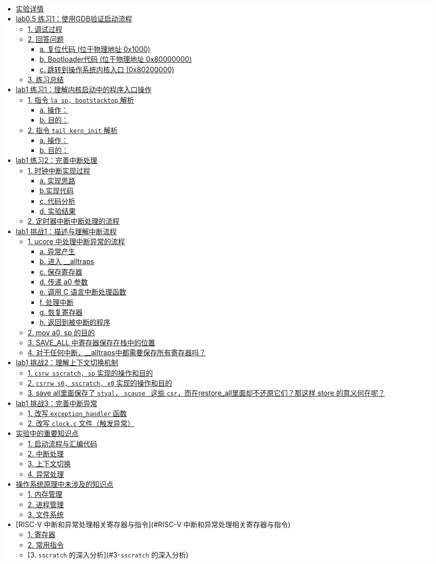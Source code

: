 - [实验详情](#实验详情)
- [lab0.5 练习1：使用GDB验证启动流程](#lab05-练习1使用gdb验证启动流程)
  - [1. 调试过程](#1-调试过程)
  - [2. 回答问题](#2-回答问题)
    - [a. 复位代码 (位于物理地址 0x1000)](#a-复位代码-位于物理地址-0x1000)
    - [b. Bootloader代码 (位于物理地址 0x80000000)](#b-bootloader代码-位于物理地址-0x80000000)
    - [c. 跳转到操作系统内核入口 (0x80200000)](#c-跳转到操作系统内核入口-0x80200000)
  - [3. 练习总结](#3-练习总结)
- [lab1 练习1：理解内核启动中的程序入口操作](#lab1-练习1理解内核启动中的程序入口操作)
  - [1. 指令 `la sp, bootstacktop` 解析](#1-指令-la-sp-bootstacktop-解析)
    - [a. 操作：](#a-操作)
    - [b. 目的：](#b-目的)
  - [2. 指令 `tail kern_init` 解析](#2-指令-tail-kern_init-解析)
    - [a. 操作：](#a-操作-1)
    - [b. 目的：](#b-目的-1)
- [lab1 练习2：完善中断处理](#lab1-练习2完善中断处理)
  - [1. 时钟中断实现过程](#1-时钟中断实现过程)
    - [a. 实现思路](#a-实现思路)
    - [b.实现代码](#b实现代码)
    - [c. 代码分析](#c-代码分析)
    - [d. 实验结果](#d-实验结果)
  - [2. 定时器中断中断处理的流程](#2-定时器中断中断处理的流程)
- [lab1 挑战1：描述与理解中断流程](#lab1-挑战1描述与理解中断流程)
  - [1. ucore 中处理中断异常的流程](#1-ucore-中处理中断异常的流程)
    - [a. 异常产生](#a-异常产生)
    - [b. 进入 \_\_alltraps](#b-进入-__alltraps)
    - [c. 保存寄存器](#c-保存寄存器)
    - [d. 传递 a0 参数](#d-传递-a0-参数)
    - [e. 调用 C 语言中断处理函数](#e-调用-c-语言中断处理函数)
    - [f. 处理中断](#f-处理中断)
    - [g. 恢复寄存器](#g-恢复寄存器)
    - [h. 返回到被中断的程序](#h-返回到被中断的程序)
  - [2. mov a0, sp 的目的](#2-mov-a0-sp-的目的)
  - [3. SAVE\_ALL 中寄存器保存在栈中的位置](#3-save_all-中寄存器保存在栈中的位置)
  - [4. 对于任何中断，\_\_alltraps中都需要保存所有寄存器吗？](#4-对于任何中断__alltraps中都需要保存所有寄存器吗)
- [lab1 挑战2：理解上下文切换机制](#lab1-挑战2理解上下文切换机制)
  - [1. `csrw sscratch, sp` 实现的操作和目的](#1-csrw-sscratch-sp-实现的操作和目的)
  - [2. `csrrw s0, sscratch, x0` 实现的操作和目的](#2-csrrw-s0-sscratch-x0-实现的操作和目的)
  - [3. save all里面保存了 `stval`， `scause ` 这些 `csr`，而在restore\_all里面却不还原它们？那这样 store 的意义何在呢？](#3-save-all里面保存了-stval-scause--这些-csr而在restore_all里面却不还原它们那这样-store-的意义何在呢)
- [lab1 挑战3：完善中断异常](#lab1-挑战3完善中断异常)
  - [1. 改写 `exception_handler` 函数](#1-改写-exception_handler-函数)
  - [2. 改写 `clock.c` 文件（触发异常）](#2-改写-clockc-文件触发异常)
- [实验中的重要知识点](#实验中的重要知识点)
  - [1. 启动流程与汇编代码](#1-启动流程与汇编代码)
  - [2. 中断处理](#2-中断处理)
  - [3. 上下文切换](#3-上下文切换)
  - [4. 异常处理](#4-异常处理)
- [操作系统原理中未涉及的知识点](#操作系统原理中未涉及的知识点)
  - [1. 内存管理](#1-内存管理)
  - [2. 进程管理](#2-进程管理)
  - [3. 文件系统](#3-文件系统)
- [RISC-V 中断和异常处理相关寄存器与指令](#RISC-V 中断和异常处理相关寄存器与指令)
  - [1. 寄存器](#1-寄存器)
  - [2. 常用指令](#2-常用指令)
  - [3. `sscratch` 的深入分析](#3-`sscratch` 的深入分析)
